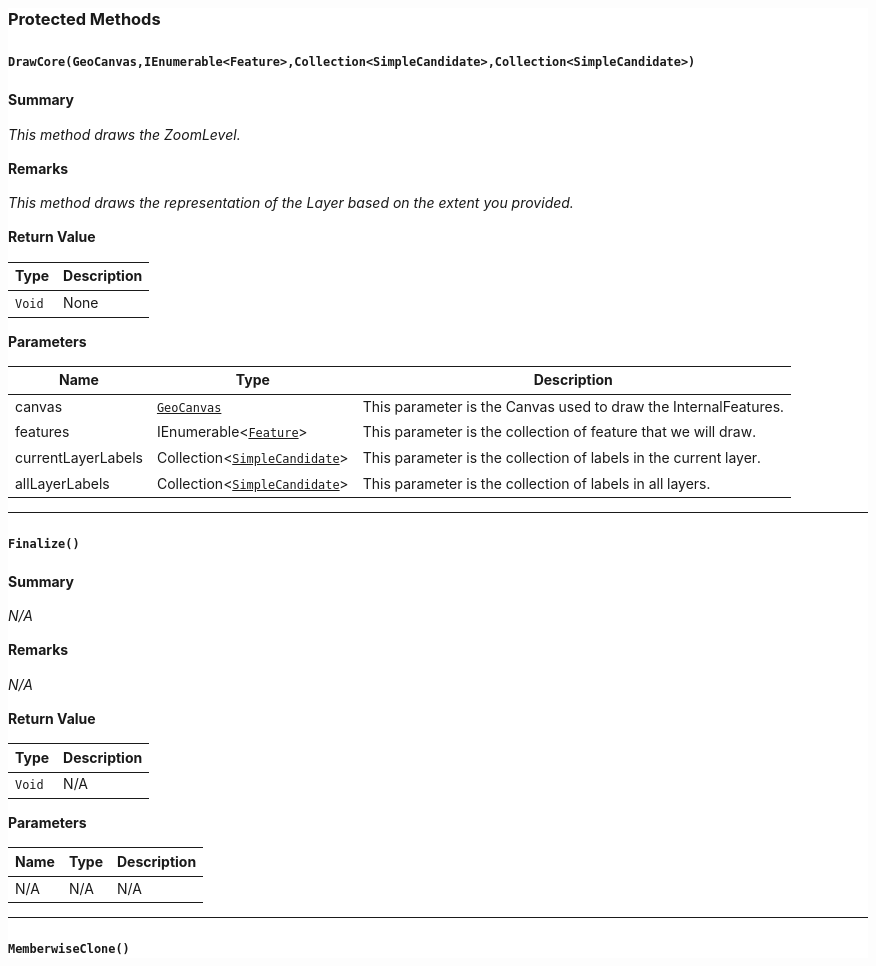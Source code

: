 
### Protected Methods

#### `DrawCore(GeoCanvas,IEnumerable<Feature>,Collection<SimpleCandidate>,Collection<SimpleCandidate>)`

**Summary**

   *This method draws the ZoomLevel.*

**Remarks**

   *This method draws the representation of the Layer based on the extent you provided.*

**Return Value**

|Type|Description|
|---|---|
|`Void`|None|

**Parameters**

|Name|Type|Description|
|---|---|---|
|canvas|[`GeoCanvas`](../ThinkGeo.Core/ThinkGeo.Core.GeoCanvas.md)|This parameter is the Canvas used to draw the InternalFeatures.|
|features|IEnumerable<[`Feature`](../ThinkGeo.Core/ThinkGeo.Core.Feature.md)>|This parameter is the collection of feature that we will draw.|
|currentLayerLabels|Collection<[`SimpleCandidate`](../ThinkGeo.Core/ThinkGeo.Core.SimpleCandidate.md)>|This parameter is the collection of labels in the current layer.|
|allLayerLabels|Collection<[`SimpleCandidate`](../ThinkGeo.Core/ThinkGeo.Core.SimpleCandidate.md)>|This parameter is the collection of labels in all layers.|

---
#### `Finalize()`

**Summary**

   *N/A*

**Remarks**

   *N/A*

**Return Value**

|Type|Description|
|---|---|
|`Void`|N/A|

**Parameters**

|Name|Type|Description|
|---|---|---|
|N/A|N/A|N/A|

---
#### `MemberwiseClone()`
